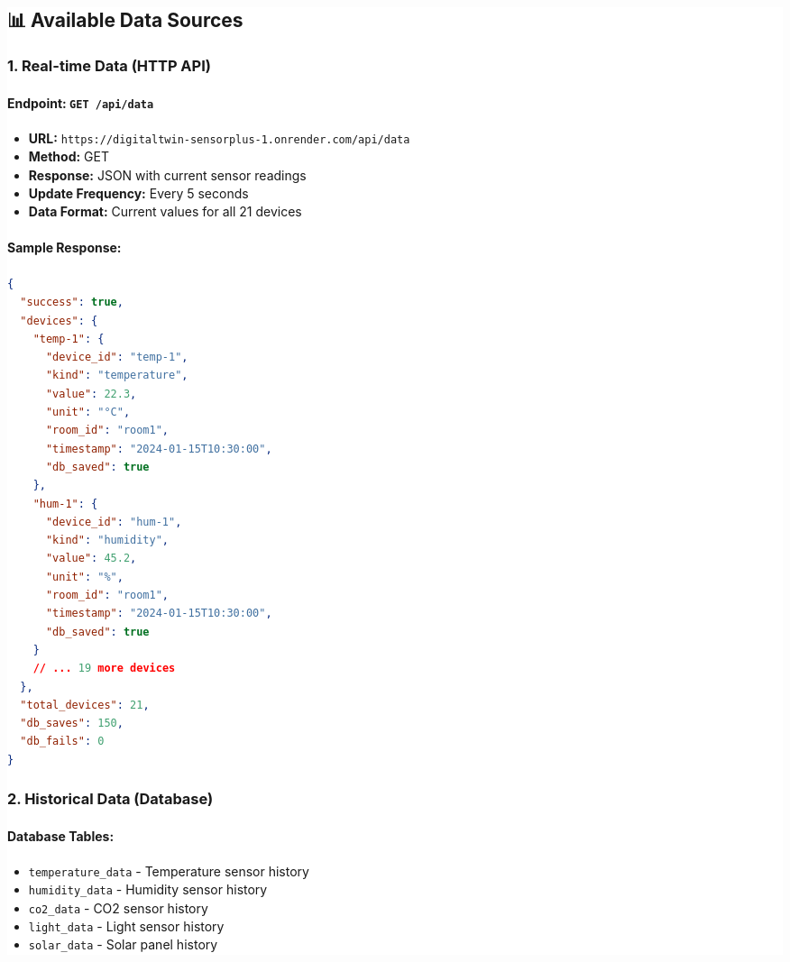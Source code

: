 ## 📊 Available Data Sources

### 1. Real-time Data (HTTP API)

#### Endpoint: `GET /api/data`
- **URL:** `https://digitaltwin-sensorplus-1.onrender.com/api/data`
- **Method:** GET
- **Response:** JSON with current sensor readings
- **Update Frequency:** Every 5 seconds
- **Data Format:** Current values for all 21 devices

#### Sample Response:
```json
{
  "success": true,
  "devices": {
    "temp-1": {
      "device_id": "temp-1",
      "kind": "temperature",
      "value": 22.3,
      "unit": "°C",
      "room_id": "room1",
      "timestamp": "2024-01-15T10:30:00",
      "db_saved": true
    },
    "hum-1": {
      "device_id": "hum-1",
      "kind": "humidity",
      "value": 45.2,
      "unit": "%",
      "room_id": "room1",
      "timestamp": "2024-01-15T10:30:00",
      "db_saved": true
    }
    // ... 19 more devices
  },
  "total_devices": 21,
  "db_saves": 150,
  "db_fails": 0
}
```

### 2. Historical Data (Database)

#### Database Tables:
- `temperature_data` - Temperature sensor history
- `humidity_data` - Humidity sensor history  
- `co2_data` - CO2 sensor history
- `light_data` - Light sensor history
- `solar_data` - Solar panel history
